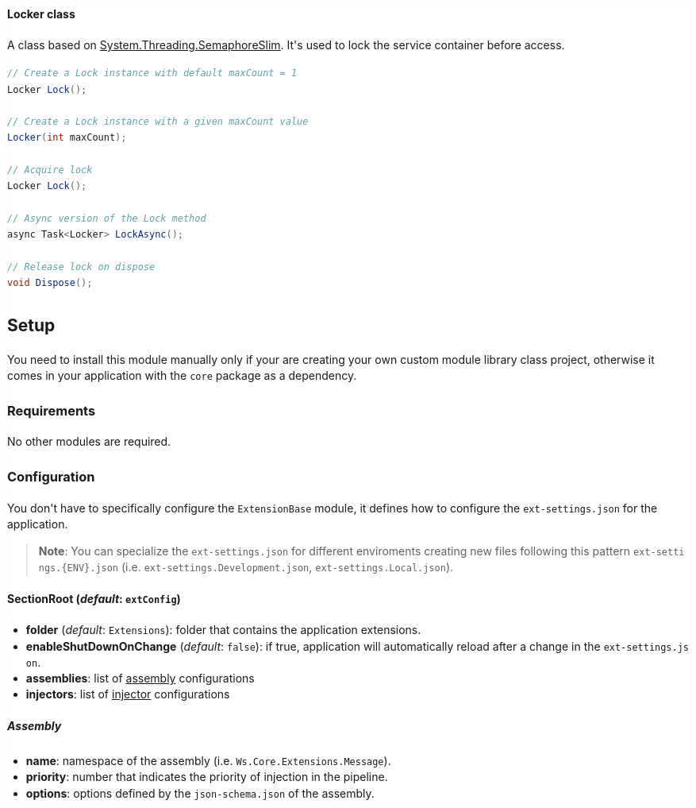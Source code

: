 #### <a id="description-util-locker"></a>Locker class

A class based on [System.Threading.SemaphoreSlim](https://docs.microsoft.com/it-it/dotnet/api/system.threading.semaphoreslim). It's used to lock the service container before access.

```csharp
// Create a Lock instance with default maxCount = 1
Locker Lock();

// Create a Lock instance with a given maxCount value
Locker(int maxCount);

// Acquire lock
Locker Lock();

// Async version of the Lock method
async Task<Locker> LockAsync();

// Release lock on dispose
void Dispose();
```

## <a id="setup"></a>Setup

You need to install this module manually only if your are creating your own custom module library class project, otherwise it comes in your application with the `core` package as a dependency.

### <a id="setup-requirements"></a>Requirements

No other modules are required.

### <a id="setup-configuration"></a>Configuration

You don't have to specifically configure the `ExtensionBase` module, it defines how to configure the `ext-settings.json` for the application.

> **Note**: You can specialize the `ext-settings.json` for different enviroments creating new files following this pattern `ext-settings.{ENV}.json` (i.e. `ext-settings.Development.json`, `ext-settings.Local.json`).

#### <a id="setup-configuration-root"></a>SectionRoot (_default_: `extConfig`)

- **folder** (_default_: `Extensions`): folder that contains the application extensions.
- **enableShutDownOnChange** (_default_: `false`): if true, application will automatically reload after a change in the `ext-settings.json`.
- **assemblies**: list of [assembly](#setup-configuration-root-assembly) configurations
- **injectors**: list of [injector](#setup-configuration-root-injector) configurations

##### <a id="setup-configuration-root-assembly"></a>Assembly

- **name**: namespace of the assembly (i.e. `Ws.Core.Extensions.Message`).
- **priority**: number that indicates the priority of injection in the pipeline.
- **options**: options defined by the `json-schema.json` of the assembly.

